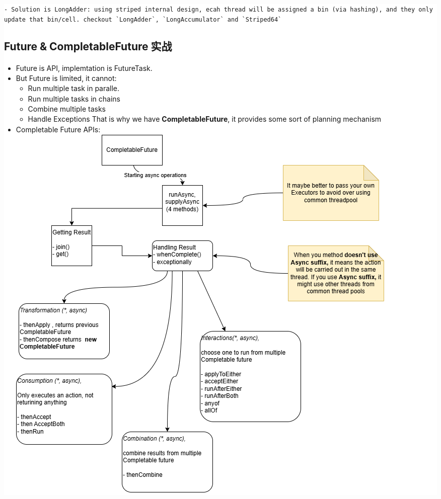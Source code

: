     - Solution is LongAdder: using striped internal design, ecah thread will be assigned a bin (via hashing), and they only update that bin/cell. checkout `LongAdder`, `LongAccumulator` and `Striped64`


## Future & CompletableFuture 实战

- Future is API, implemtation is FutureTask.
- But Future is limited, it cannot:
  - Run multiple task in paralle.
  - Run multiple tasks in chains 
  - Combine multiple tasks
  - Handle Exceptions
  That is why we have **CompletableFuture**, it provides some sort of planning mechanism
- Completable Future APIs:
  ![CF Architect](CompletableFuture_Design.drawio.png)

